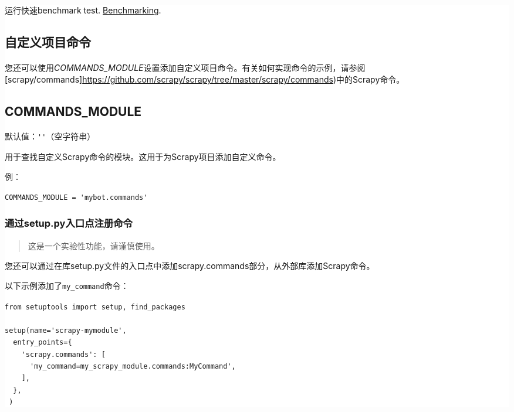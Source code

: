 运行快速benchmark test. [Benchmarking](https://docs.scrapy.org/en/latest/topics/benchmarking.html#benchmarking).

## 自定义项目命令
您还可以使用*COMMANDS_MODULE*设置添加自定义项目命令。有关如何实现命令的示例，请参阅[scrapy/commands]https://github.com/scrapy/scrapy/tree/master/scrapy/commands)中的Scrapy命令。

## COMMANDS_MODULE
默认值：`''`（空字符串）

用于查找自定义Scrapy命令的模块。这用于为Scrapy项目添加自定义命令。

例：

`COMMANDS_MODULE = 'mybot.commands'`

### **通过setup.py入口点注册命令**
> 这是一个实验性功能，请谨慎使用。

您还可以通过在库setup.py文件的入口点中添加scrapy.commands部分，从外部库添加Scrapy命令。

以下示例添加了`my_command`命令：
```
from setuptools import setup, find_packages

setup(name='scrapy-mymodule',
  entry_points={
    'scrapy.commands': [
      'my_command=my_scrapy_module.commands:MyCommand',
    ],
  },
 )
```
